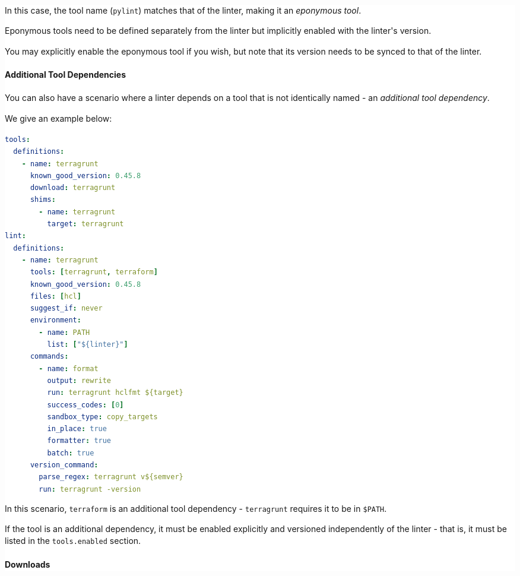 In this case, the tool name (`pylint`) matches that of the linter, making it an _eponymous tool_.

Eponymous tools need to be defined separately from the linter but implicitly enabled with the linter's version.

You may explicitly enable the eponymous tool if you wish, but note that its version needs to be synced to that of the linter.

#### Additional Tool Dependencies

You can also have a scenario where a linter depends on a tool that is not identically named - an _additional tool dependency_.

We give an example below:

```yaml
tools:
  definitions:
    - name: terragrunt
      known_good_version: 0.45.8
      download: terragrunt
      shims:
        - name: terragrunt
          target: terragrunt
lint:
  definitions:
    - name: terragrunt
      tools: [terragrunt, terraform]
      known_good_version: 0.45.8
      files: [hcl]
      suggest_if: never
      environment:
        - name: PATH
          list: ["${linter}"]
      commands:
        - name: format
          output: rewrite
          run: terragrunt hclfmt ${target}
          success_codes: [0]
          sandbox_type: copy_targets
          in_place: true
          formatter: true
          batch: true
      version_command:
        parse_regex: terragrunt v${semver}
        run: terragrunt -version
```

In this scenario, `terraform` is an additional tool dependency - `terragrunt` requires it to be in `$PATH`.

If the tool is an additional dependency, it must be enabled explicitly and versioned independently of the linter - that is, it must be listed in the `tools.enabled` section.

#### Downloads

